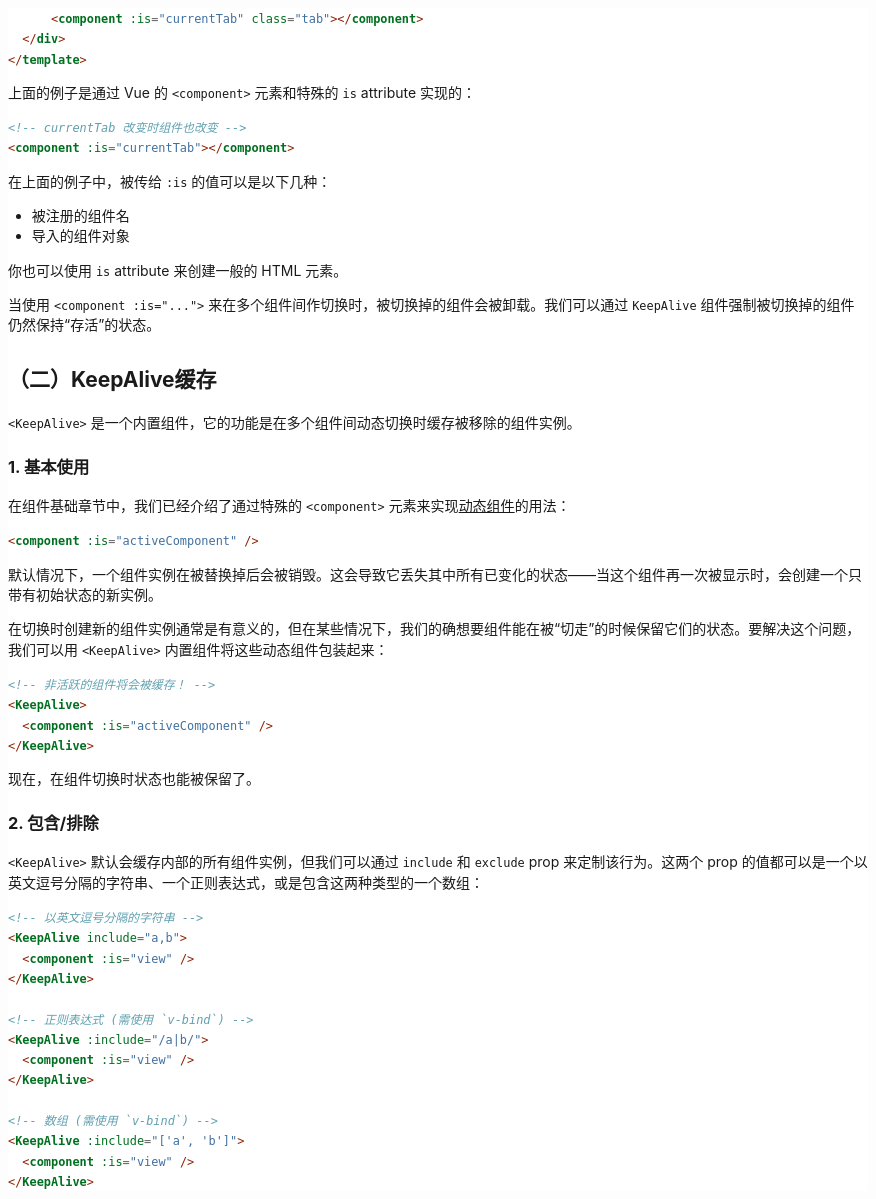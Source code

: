 ```html
	  <component :is="currentTab" class="tab"></component>
  </div>
</template>
```

上面的例子是通过 Vue 的 `<component>` 元素和特殊的 `is` attribute 实现的：

```html
<!-- currentTab 改变时组件也改变 -->
<component :is="currentTab"></component>
```

在上面的例子中，被传给 `:is` 的值可以是以下几种：

- 被注册的组件名
- 导入的组件对象

你也可以使用 `is` attribute 来创建一般的 HTML 元素。

当使用 `<component :is="...">` 来在多个组件间作切换时，被切换掉的组件会被卸载。我们可以通过 `KeepAlive` 组件强制被切换掉的组件仍然保持“存活”的状态。

## （二）KeepAlive缓存

`<KeepAlive>` 是一个内置组件，它的功能是在多个组件间动态切换时缓存被移除的组件实例。

### 1. 基本使用

在组件基础章节中，我们已经介绍了通过特殊的 `<component>` 元素来实现[动态组件](https://cn.vuejs.org/guide/essentials/component-basics.html#dynamic-components)的用法：

```html
<component :is="activeComponent" />
```

默认情况下，一个组件实例在被替换掉后会被销毁。这会导致它丢失其中所有已变化的状态——当这个组件再一次被显示时，会创建一个只带有初始状态的新实例。

在切换时创建新的组件实例通常是有意义的，但在某些情况下，我们的确想要组件能在被“切走”的时候保留它们的状态。要解决这个问题，我们可以用 `<KeepAlive>` 内置组件将这些动态组件包装起来：

```html
<!-- 非活跃的组件将会被缓存！ -->
<KeepAlive>
  <component :is="activeComponent" />
</KeepAlive>
```

现在，在组件切换时状态也能被保留了。

### 2. 包含/排除

`<KeepAlive>` 默认会缓存内部的所有组件实例，但我们可以通过 `include` 和 `exclude` prop 来定制该行为。这两个 prop 的值都可以是一个以英文逗号分隔的字符串、一个正则表达式，或是包含这两种类型的一个数组：

```html
<!-- 以英文逗号分隔的字符串 -->
<KeepAlive include="a,b">
  <component :is="view" />
</KeepAlive>

<!-- 正则表达式 (需使用 `v-bind`) -->
<KeepAlive :include="/a|b/">
  <component :is="view" />
</KeepAlive>

<!-- 数组 (需使用 `v-bind`) -->
<KeepAlive :include="['a', 'b']">
  <component :is="view" />
</KeepAlive>
```
